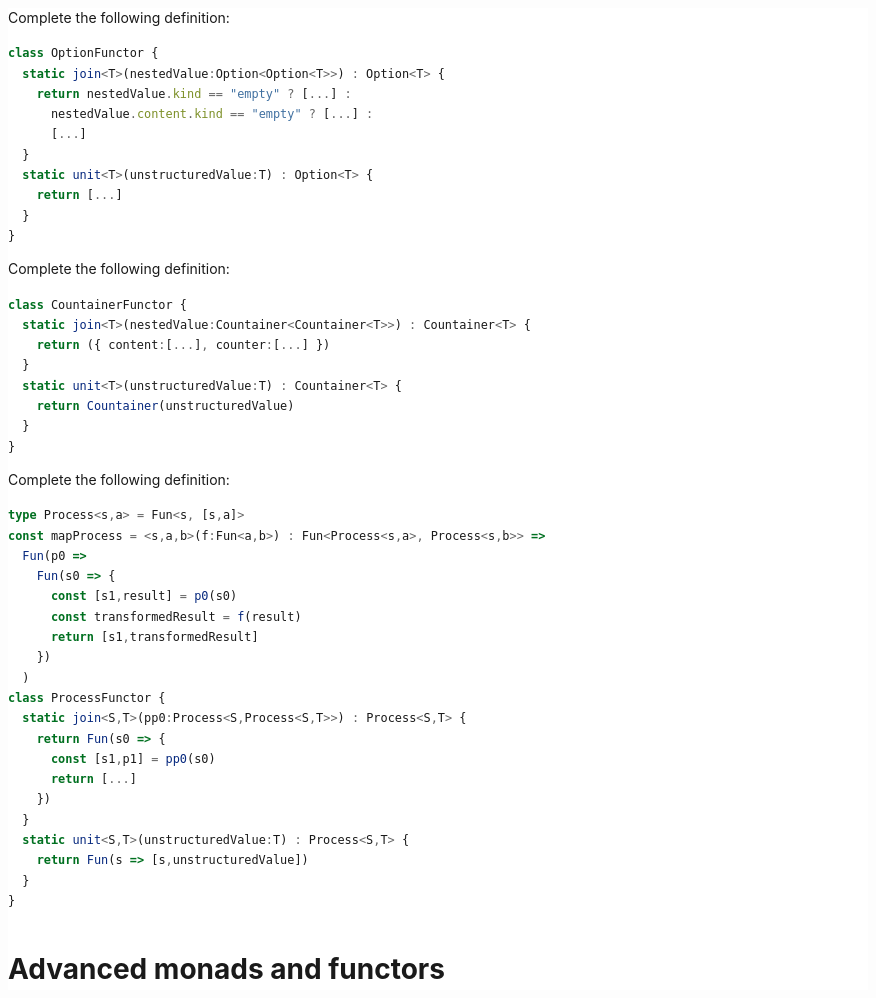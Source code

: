 Complete the following definition:

```ts
class OptionFunctor {
  static join<T>(nestedValue:Option<Option<T>>) : Option<T> {
    return nestedValue.kind == "empty" ? [...] :
      nestedValue.content.kind == "empty" ? [...] :
      [...]
  }
  static unit<T>(unstructuredValue:T) : Option<T> {
    return [...]
  }
}
```

Complete the following definition:

```ts
class CountainerFunctor {
  static join<T>(nestedValue:Countainer<Countainer<T>>) : Countainer<T> {
    return ({ content:[...], counter:[...] })
  }
  static unit<T>(unstructuredValue:T) : Countainer<T> {
    return Countainer(unstructuredValue)
  }
}
```

Complete the following definition:

```ts
type Process<s,a> = Fun<s, [s,a]>
const mapProcess = <s,a,b>(f:Fun<a,b>) : Fun<Process<s,a>, Process<s,b>> =>
  Fun(p0 =>
    Fun(s0 => {
      const [s1,result] = p0(s0)
      const transformedResult = f(result)
      return [s1,transformedResult]
    })
  )
class ProcessFunctor {
  static join<S,T>(pp0:Process<S,Process<S,T>>) : Process<S,T> {
    return Fun(s0 => {
      const [s1,p1] = pp0(s0)
      return [...]
    })
  }
  static unit<S,T>(unstructuredValue:T) : Process<S,T> {
    return Fun(s => [s,unstructuredValue])
  }
}
```

# Advanced monads and functors
